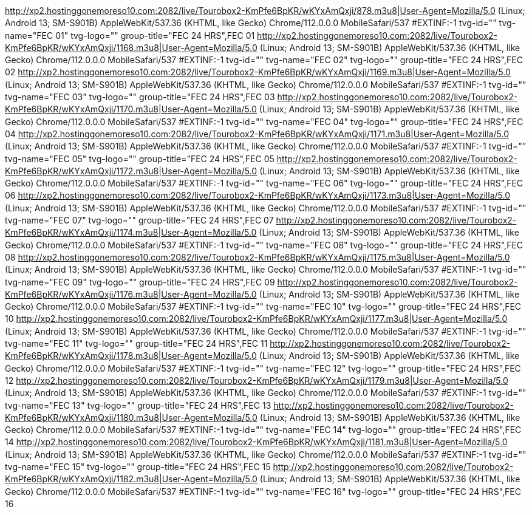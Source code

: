 http://xp2.hostinggonemoreso10.com:2082/live/Tourobox2-KmPfe6BpKR/wKYxAmQxji/878.m3u8|User-Agent=Mozilla/5.0 (Linux; Android 13; SM-S901B) AppleWebKit/537.36 (KHTML, like Gecko) Chrome/112.0.0.0 MobileSafari/537
#EXTINF:-1 tvg-id="" tvg-name="FEC 01" tvg-logo="" group-title="FEC 24 HRS",FEC 01
http://xp2.hostinggonemoreso10.com:2082/live/Tourobox2-KmPfe6BpKR/wKYxAmQxji/1168.m3u8|User-Agent=Mozilla/5.0 (Linux; Android 13; SM-S901B) AppleWebKit/537.36 (KHTML, like Gecko) Chrome/112.0.0.0 MobileSafari/537
#EXTINF:-1 tvg-id="" tvg-name="FEC 02" tvg-logo="" group-title="FEC 24 HRS",FEC 02
http://xp2.hostinggonemoreso10.com:2082/live/Tourobox2-KmPfe6BpKR/wKYxAmQxji/1169.m3u8|User-Agent=Mozilla/5.0 (Linux; Android 13; SM-S901B) AppleWebKit/537.36 (KHTML, like Gecko) Chrome/112.0.0.0 MobileSafari/537
#EXTINF:-1 tvg-id="" tvg-name="FEC 03" tvg-logo="" group-title="FEC 24 HRS",FEC 03
http://xp2.hostinggonemoreso10.com:2082/live/Tourobox2-KmPfe6BpKR/wKYxAmQxji/1170.m3u8|User-Agent=Mozilla/5.0 (Linux; Android 13; SM-S901B) AppleWebKit/537.36 (KHTML, like Gecko) Chrome/112.0.0.0 MobileSafari/537
#EXTINF:-1 tvg-id="" tvg-name="FEC 04" tvg-logo="" group-title="FEC 24 HRS",FEC 04
http://xp2.hostinggonemoreso10.com:2082/live/Tourobox2-KmPfe6BpKR/wKYxAmQxji/1171.m3u8|User-Agent=Mozilla/5.0 (Linux; Android 13; SM-S901B) AppleWebKit/537.36 (KHTML, like Gecko) Chrome/112.0.0.0 MobileSafari/537
#EXTINF:-1 tvg-id="" tvg-name="FEC 05" tvg-logo="" group-title="FEC 24 HRS",FEC 05
http://xp2.hostinggonemoreso10.com:2082/live/Tourobox2-KmPfe6BpKR/wKYxAmQxji/1172.m3u8|User-Agent=Mozilla/5.0 (Linux; Android 13; SM-S901B) AppleWebKit/537.36 (KHTML, like Gecko) Chrome/112.0.0.0 MobileSafari/537
#EXTINF:-1 tvg-id="" tvg-name="FEC 06" tvg-logo="" group-title="FEC 24 HRS",FEC 06
http://xp2.hostinggonemoreso10.com:2082/live/Tourobox2-KmPfe6BpKR/wKYxAmQxji/1173.m3u8|User-Agent=Mozilla/5.0 (Linux; Android 13; SM-S901B) AppleWebKit/537.36 (KHTML, like Gecko) Chrome/112.0.0.0 MobileSafari/537
#EXTINF:-1 tvg-id="" tvg-name="FEC 07" tvg-logo="" group-title="FEC 24 HRS",FEC 07
http://xp2.hostinggonemoreso10.com:2082/live/Tourobox2-KmPfe6BpKR/wKYxAmQxji/1174.m3u8|User-Agent=Mozilla/5.0 (Linux; Android 13; SM-S901B) AppleWebKit/537.36 (KHTML, like Gecko) Chrome/112.0.0.0 MobileSafari/537
#EXTINF:-1 tvg-id="" tvg-name="FEC 08" tvg-logo="" group-title="FEC 24 HRS",FEC 08
http://xp2.hostinggonemoreso10.com:2082/live/Tourobox2-KmPfe6BpKR/wKYxAmQxji/1175.m3u8|User-Agent=Mozilla/5.0 (Linux; Android 13; SM-S901B) AppleWebKit/537.36 (KHTML, like Gecko) Chrome/112.0.0.0 MobileSafari/537
#EXTINF:-1 tvg-id="" tvg-name="FEC 09" tvg-logo="" group-title="FEC 24 HRS",FEC 09
http://xp2.hostinggonemoreso10.com:2082/live/Tourobox2-KmPfe6BpKR/wKYxAmQxji/1176.m3u8|User-Agent=Mozilla/5.0 (Linux; Android 13; SM-S901B) AppleWebKit/537.36 (KHTML, like Gecko) Chrome/112.0.0.0 MobileSafari/537
#EXTINF:-1 tvg-id="" tvg-name="FEC 10" tvg-logo="" group-title="FEC 24 HRS",FEC 10
http://xp2.hostinggonemoreso10.com:2082/live/Tourobox2-KmPfe6BpKR/wKYxAmQxji/1177.m3u8|User-Agent=Mozilla/5.0 (Linux; Android 13; SM-S901B) AppleWebKit/537.36 (KHTML, like Gecko) Chrome/112.0.0.0 MobileSafari/537
#EXTINF:-1 tvg-id="" tvg-name="FEC 11" tvg-logo="" group-title="FEC 24 HRS",FEC 11
http://xp2.hostinggonemoreso10.com:2082/live/Tourobox2-KmPfe6BpKR/wKYxAmQxji/1178.m3u8|User-Agent=Mozilla/5.0 (Linux; Android 13; SM-S901B) AppleWebKit/537.36 (KHTML, like Gecko) Chrome/112.0.0.0 MobileSafari/537
#EXTINF:-1 tvg-id="" tvg-name="FEC 12" tvg-logo="" group-title="FEC 24 HRS",FEC 12
http://xp2.hostinggonemoreso10.com:2082/live/Tourobox2-KmPfe6BpKR/wKYxAmQxji/1179.m3u8|User-Agent=Mozilla/5.0 (Linux; Android 13; SM-S901B) AppleWebKit/537.36 (KHTML, like Gecko) Chrome/112.0.0.0 MobileSafari/537
#EXTINF:-1 tvg-id="" tvg-name="FEC 13" tvg-logo="" group-title="FEC 24 HRS",FEC 13
http://xp2.hostinggonemoreso10.com:2082/live/Tourobox2-KmPfe6BpKR/wKYxAmQxji/1180.m3u8|User-Agent=Mozilla/5.0 (Linux; Android 13; SM-S901B) AppleWebKit/537.36 (KHTML, like Gecko) Chrome/112.0.0.0 MobileSafari/537
#EXTINF:-1 tvg-id="" tvg-name="FEC 14" tvg-logo="" group-title="FEC 24 HRS",FEC 14
http://xp2.hostinggonemoreso10.com:2082/live/Tourobox2-KmPfe6BpKR/wKYxAmQxji/1181.m3u8|User-Agent=Mozilla/5.0 (Linux; Android 13; SM-S901B) AppleWebKit/537.36 (KHTML, like Gecko) Chrome/112.0.0.0 MobileSafari/537
#EXTINF:-1 tvg-id="" tvg-name="FEC 15" tvg-logo="" group-title="FEC 24 HRS",FEC 15
http://xp2.hostinggonemoreso10.com:2082/live/Tourobox2-KmPfe6BpKR/wKYxAmQxji/1182.m3u8|User-Agent=Mozilla/5.0 (Linux; Android 13; SM-S901B) AppleWebKit/537.36 (KHTML, like Gecko) Chrome/112.0.0.0 MobileSafari/537
#EXTINF:-1 tvg-id="" tvg-name="FEC 16" tvg-logo="" group-title="FEC 24 HRS",FEC 16